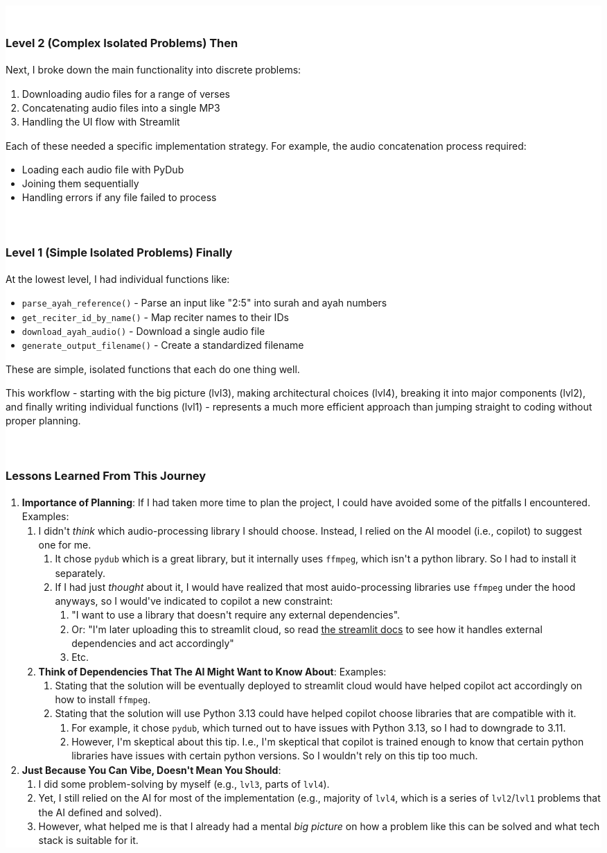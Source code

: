 &nbsp;

### Level 2 (Complex Isolated Problems) Then

Next, I broke down the main functionality into discrete problems:
1. Downloading audio files for a range of verses
2. Concatenating audio files into a single MP3
3. Handling the UI flow with Streamlit

Each of these needed a specific implementation strategy. For example, the audio concatenation process required:
- Loading each audio file with PyDub
- Joining them sequentially
- Handling errors if any file failed to process

&nbsp;

### Level 1 (Simple Isolated Problems) Finally

At the lowest level, I had individual functions like:
- `parse_ayah_reference()` - Parse an input like "2:5" into surah and ayah numbers
- `get_reciter_id_by_name()` - Map reciter names to their IDs
- `download_ayah_audio()` - Download a single audio file
- `generate_output_filename()` - Create a standardized filename

These are simple, isolated functions that each do one thing well.

This workflow - starting with the big picture (lvl3), making architectural choices (lvl4), breaking it into major components (lvl2), and finally writing individual functions (lvl1) - represents a much more efficient approach than jumping straight to coding without proper planning.


&nbsp;

### Lessons Learned From This Journey

1. **Importance of Planning**: If I had taken more time to plan the project, I could have avoided some of the pitfalls I encountered. Examples:
   1. I didn't *think* which audio-processing library I should choose. Instead, I relied on the AI moodel (i.e., copilot) to suggest one for me. 
      1. It chose `pydub` which is a great library, but it internally uses `ffmpeg`, which isn't a python library. So I had to install it separately.
      2. If I had just *thought* about it, I would have realized that most auido-processing libraries use `ffmpeg` under the hood anyways, so I would've indicated to copilot a new constraint:
         1. "I want to use a library that doesn't require any external dependencies".
         2. Or: "I'm later uploading this to streamlit cloud, so read [the streamlit docs](https://docs.streamlit.io/deploy/streamlit-community-cloud/deploy-your-app/app-dependencies) to see how it handles external dependencies and act accordingly"
         3. Etc.
   2. **Think of Dependencies That The AI Might Want to Know About**: Examples:
      1. Stating that the solution will be eventually deployed to streamlit cloud would have helped copilot act accordingly on how to install `ffmpeg`.
      2. Stating that the solution will use Python 3.13 could have helped copilot choose libraries that are compatible with it.
         1. For example, it chose `pydub`, which turned out to have issues with Python 3.13, so I had to downgrade to 3.11.
         2. However, I'm skeptical about this tip. I.e., I'm skeptical that copilot is trained enough to know that certain python libraries have issues with certain python versions. So I wouldn't rely on this tip too much.
2. **Just Because You Can Vibe, Doesn't Mean You Should**: 
   1. I did some problem-solving by myself (e.g., `lvl3`, parts of `lvl4`).
   2. Yet, I still relied on the AI for most of the implementation (e.g., majority of `lvl4`, which is a series of `lvl2`/`lvl1` problems that the AI defined and solved).
   3. However, what helped me is that I already had a mental *big picture* on how a problem like this can be solved and what tech stack is suitable for it.
